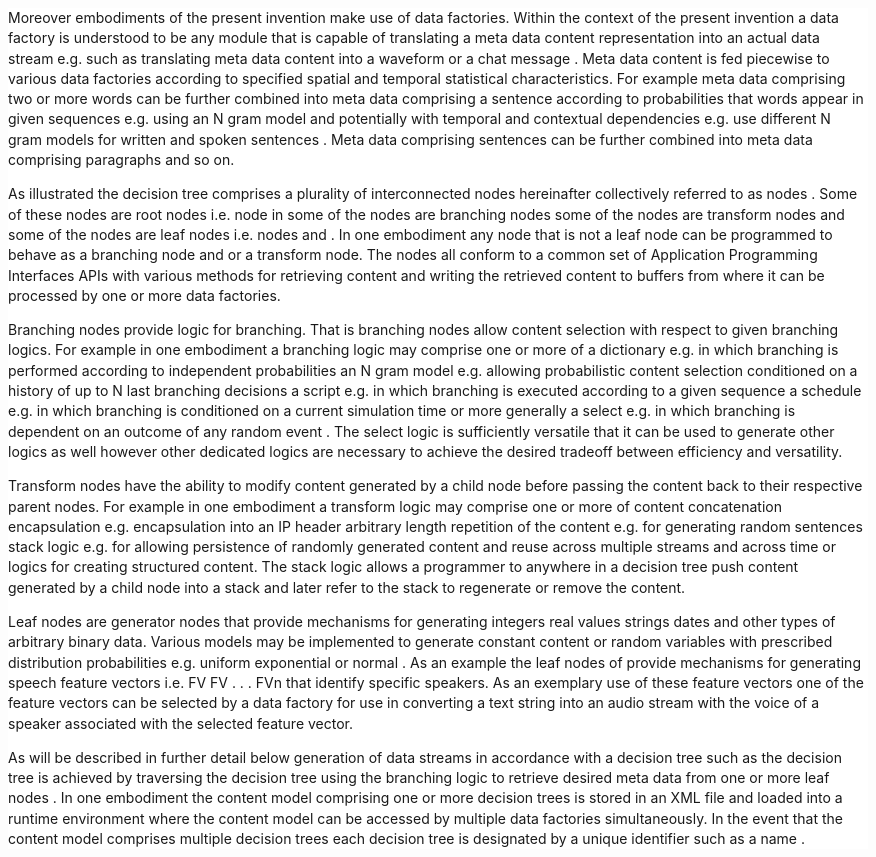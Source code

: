 Moreover embodiments of the present invention make use of data factories. Within the context of the present invention a data factory is understood to be any module that is capable of translating a meta data content representation into an actual data stream e.g. such as translating meta data content into a waveform or a chat message . Meta data content is fed piecewise to various data factories according to specified spatial and temporal statistical characteristics. For example meta data comprising two or more words can be further combined into meta data comprising a sentence according to probabilities that words appear in given sequences e.g. using an N gram model and potentially with temporal and contextual dependencies e.g. use different N gram models for written and spoken sentences . Meta data comprising sentences can be further combined into meta data comprising paragraphs and so on.

As illustrated the decision tree comprises a plurality of interconnected nodes hereinafter collectively referred to as nodes . Some of these nodes are root nodes i.e. node in some of the nodes are branching nodes some of the nodes are transform nodes and some of the nodes are leaf nodes i.e. nodes and . In one embodiment any node that is not a leaf node can be programmed to behave as a branching node and or a transform node. The nodes all conform to a common set of Application Programming Interfaces APIs with various methods for retrieving content and writing the retrieved content to buffers from where it can be processed by one or more data factories.

Branching nodes provide logic for branching. That is branching nodes allow content selection with respect to given branching logics. For example in one embodiment a branching logic may comprise one or more of a dictionary e.g. in which branching is performed according to independent probabilities an N gram model e.g. allowing probabilistic content selection conditioned on a history of up to N last branching decisions a script e.g. in which branching is executed according to a given sequence a schedule e.g. in which branching is conditioned on a current simulation time or more generally a select e.g. in which branching is dependent on an outcome of any random event . The select logic is sufficiently versatile that it can be used to generate other logics as well however other dedicated logics are necessary to achieve the desired tradeoff between efficiency and versatility.

Transform nodes have the ability to modify content generated by a child node before passing the content back to their respective parent nodes. For example in one embodiment a transform logic may comprise one or more of content concatenation encapsulation e.g. encapsulation into an IP header arbitrary length repetition of the content e.g. for generating random sentences stack logic e.g. for allowing persistence of randomly generated content and reuse across multiple streams and across time or logics for creating structured content. The stack logic allows a programmer to anywhere in a decision tree push content generated by a child node into a stack and later refer to the stack to regenerate or remove the content.

Leaf nodes are generator nodes that provide mechanisms for generating integers real values strings dates and other types of arbitrary binary data. Various models may be implemented to generate constant content or random variables with prescribed distribution probabilities e.g. uniform exponential or normal . As an example the leaf nodes of provide mechanisms for generating speech feature vectors i.e. FV FV . . . FVn that identify specific speakers. As an exemplary use of these feature vectors one of the feature vectors can be selected by a data factory for use in converting a text string into an audio stream with the voice of a speaker associated with the selected feature vector.

As will be described in further detail below generation of data streams in accordance with a decision tree such as the decision tree is achieved by traversing the decision tree using the branching logic to retrieve desired meta data from one or more leaf nodes . In one embodiment the content model comprising one or more decision trees is stored in an XML file and loaded into a runtime environment where the content model can be accessed by multiple data factories simultaneously. In the event that the content model comprises multiple decision trees each decision tree is designated by a unique identifier such as a name .
